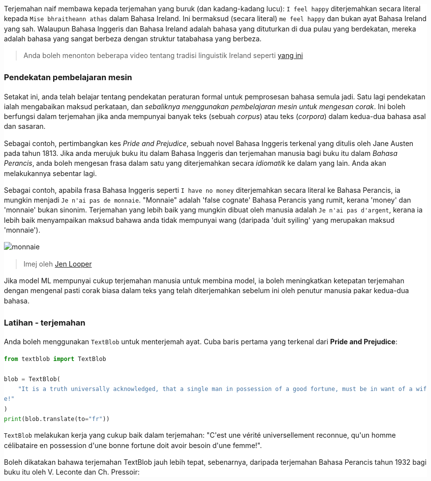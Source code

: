 Terjemahan naif membawa kepada terjemahan yang buruk (dan kadang-kadang lucu): `I feel happy` diterjemahkan secara literal kepada `Mise bhraitheann athas` dalam Bahasa Ireland. Ini bermaksud (secara literal) `me feel happy` dan bukan ayat Bahasa Ireland yang sah. Walaupun Bahasa Inggeris dan Bahasa Ireland adalah bahasa yang dituturkan di dua pulau yang berdekatan, mereka adalah bahasa yang sangat berbeza dengan struktur tatabahasa yang berbeza.

> Anda boleh menonton beberapa video tentang tradisi linguistik Ireland seperti [yang ini](https://www.youtube.com/watch?v=mRIaLSdRMMs)

### Pendekatan pembelajaran mesin

Setakat ini, anda telah belajar tentang pendekatan peraturan formal untuk pemprosesan bahasa semula jadi. Satu lagi pendekatan ialah mengabaikan maksud perkataan, dan _sebaliknya menggunakan pembelajaran mesin untuk mengesan corak_. Ini boleh berfungsi dalam terjemahan jika anda mempunyai banyak teks (sebuah *corpus*) atau teks (*corpora*) dalam kedua-dua bahasa asal dan sasaran.

Sebagai contoh, pertimbangkan kes *Pride and Prejudice*, sebuah novel Bahasa Inggeris terkenal yang ditulis oleh Jane Austen pada tahun 1813. Jika anda merujuk buku itu dalam Bahasa Inggeris dan terjemahan manusia bagi buku itu dalam *Bahasa Perancis*, anda boleh mengesan frasa dalam satu yang diterjemahkan secara _idiomatik_ ke dalam yang lain. Anda akan melakukannya sebentar lagi.

Sebagai contoh, apabila frasa Bahasa Inggeris seperti `I have no money` diterjemahkan secara literal ke Bahasa Perancis, ia mungkin menjadi `Je n'ai pas de monnaie`. "Monnaie" adalah 'false cognate' Bahasa Perancis yang rumit, kerana 'money' dan 'monnaie' bukan sinonim. Terjemahan yang lebih baik yang mungkin dibuat oleh manusia adalah `Je n'ai pas d'argent`, kerana ia lebih baik menyampaikan maksud bahawa anda tidak mempunyai wang (daripada 'duit syiling' yang merupakan maksud 'monnaie').

![monnaie](../../../../6-NLP/3-Translation-Sentiment/images/monnaie.png)

> Imej oleh [Jen Looper](https://twitter.com/jenlooper)

Jika model ML mempunyai cukup terjemahan manusia untuk membina model, ia boleh meningkatkan ketepatan terjemahan dengan mengenal pasti corak biasa dalam teks yang telah diterjemahkan sebelum ini oleh penutur manusia pakar kedua-dua bahasa.

### Latihan - terjemahan

Anda boleh menggunakan `TextBlob` untuk menterjemah ayat. Cuba baris pertama yang terkenal dari **Pride and Prejudice**:

```python
from textblob import TextBlob

blob = TextBlob(
    "It is a truth universally acknowledged, that a single man in possession of a good fortune, must be in want of a wife!"
)
print(blob.translate(to="fr"))

```

`TextBlob` melakukan kerja yang cukup baik dalam terjemahan: "C'est une vérité universellement reconnue, qu'un homme célibataire en possession d'une bonne fortune doit avoir besoin d'une femme!". 

Boleh dikatakan bahawa terjemahan TextBlob jauh lebih tepat, sebenarnya, daripada terjemahan Bahasa Perancis tahun 1932 bagi buku itu oleh V. Leconte dan Ch. Pressoir:
